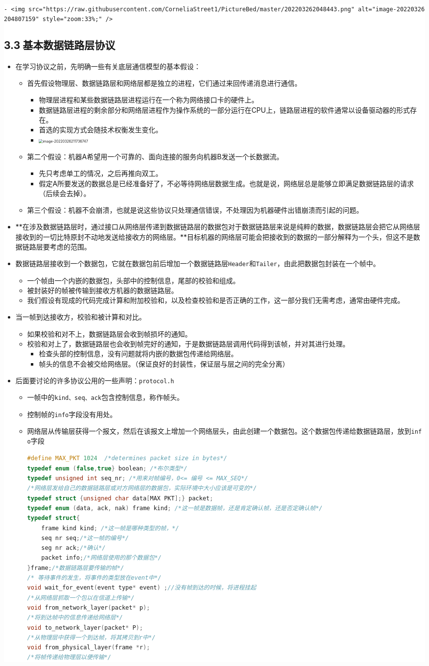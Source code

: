     - <img src="https://raw.githubusercontent.com/CorneliaStreet1/PictureBed/master/202203262048443.png" alt="image-20220326204807159" style="zoom:33%;" />









## 3.3 基本数据链路层协议

- 在学习协议之前，先明确一些有关底层通信模型的基本假设：

  - 首先假设物理层、数据链路层和网络层都是独立的进程，它们通过来回传递消息进行通信。
    - 物理层进程和某些数据链路层进程运行在一个称为网络接口卡的硬件上。
    - 数据链路层进程的剩余部分和网络层进程作为操作系统的一部分运行在CPU上，链路层进程的软件通常以设备驱动器的形式存在。
    - 首选的实现方式会随技术权衡发生变化。
    - <img src="https://raw.githubusercontent.com/CorneliaStreet1/PictureBed/master/202203262117894.png" alt="image-20220326211736747" style="zoom:50%;" />

  - 第二个假设：机器A希望用一个可靠的、面向连接的服务向机器B发送一个长数据流。
    - 先只考虑单工的情况，之后再推向双工。
    - 假定A所要发送的数据总是已经准备好了，不必等待网络层数据生成。也就是说，网络层总是能够立即满足数据链路层的请求（后续会去掉）。
  - 第三个假设：机器不会崩溃，也就是说这些协议只处理通信错误，不处理因为机器硬件出错崩溃而引起的问题。

- **在涉及数据链路层时，通过接口从网络层传递到数据链路层的数据包对于数据链路层来说是纯粹的数据，数据链路层会把它从网络层接收到的一切比特原封不动地发送给接收方的网络层。**目标机器的网络层可能会把接收到的数据的一部分解释为一个头，但这不是数据链路层要考虑的范围。

- 数据链路层接收到一个数据包，它就在数据包前后增加一个数据链路层`Header`和`Tailer`，由此把数据包封装在一个帧中。

  - 一个帧由一个内嵌的数据包，头部中的控制信息，尾部的校验和组成。
  - 被封装好的帧被传输到接收方机器的数据链路层。
  - 我们假设有现成的代码完成计算和附加校验和，以及检查校验和是否正确的工作，这一部分我们无需考虑，通常由硬件完成。

- 当一帧到达接收方，校验和被计算和对比。

  - 如果校验和对不上，数据链路层会收到帧损坏的通知。
  - 校验和对上了，数据链路层也会收到帧完好的通知，于是数据链路层调用代码得到该帧，并对其进行处理。
    - 检查头部的控制信息，没有问题就将内嵌的数据包传递给网络层。
    - 帧头的信息不会被交给网络层。（保证良好的封装性，保证层与层之间的完全分离）

- 后面要讨论的许多协议公用的一些声明：`protocol.h`

  - 一帧中的`kind、seq、ack`包含控制信息，称作帧头。

  - 控制帧的`info`字段没有用处。

  - 网络层从传输层获得一个报文，然后在该报文上增加一个网络层头，由此创建一个数据包。这个数据包传递给数据链路层，放到`info`字段

    ```c
    #define MAX_PKT 1024  /*determines packet size in bytes*/
    typedef enum (false,true} boolean; /*布尔类型*/
    typedef unsigned int seq_nr; /*用来对帧编号，0<= 编号 <= MAX_SEQ*/
    /*网络层发给自己的数据链路层或对方网络层的数据包，实际环境中大小应该是可变的*/
    typedef struct {unsigned char data[MAX PKT];} packet;
    typedef enum (data, ack, nak) frame kind; /*这一帧是数据帧，还是肯定确认帧，还是否定确认帧*/
    typedef struct{
        frame kind kind; /*这一帧是哪种类型的帧，*/
        seq nr seq;/*这一帧的编号*/
        seg nr ack;/*确认*/
        packet info;/*网络层使用的那个数据包*/
    }frame;/*数据链路层要传输的帧*/
    /* 等待事件的发生，将事件的类型放在event中*/
    void wait_for_event(event type* event) ;//没有帧到达的时候，将进程挂起
    /*从网络层抓取一个包以在信道上传输*/
    void from_network_layer(packet* p);
    /*将到达帧中的信息传递给网络层*/
    void to_network_layer(packet* P);
    /*从物理层中获得一个到达帧，将其拷贝到r中*/
    void from_physical_layer(frame *r);
    /*将帧传递给物理层以便传输*/